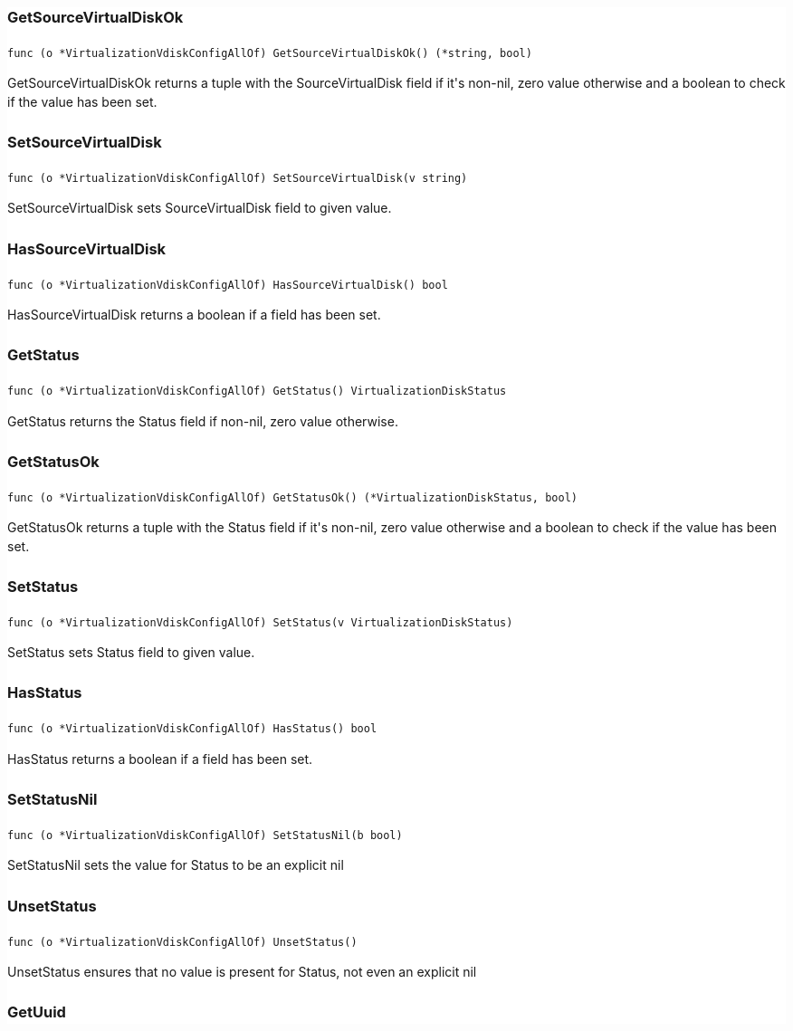 ### GetSourceVirtualDiskOk

`func (o *VirtualizationVdiskConfigAllOf) GetSourceVirtualDiskOk() (*string, bool)`

GetSourceVirtualDiskOk returns a tuple with the SourceVirtualDisk field if it's non-nil, zero value otherwise
and a boolean to check if the value has been set.

### SetSourceVirtualDisk

`func (o *VirtualizationVdiskConfigAllOf) SetSourceVirtualDisk(v string)`

SetSourceVirtualDisk sets SourceVirtualDisk field to given value.

### HasSourceVirtualDisk

`func (o *VirtualizationVdiskConfigAllOf) HasSourceVirtualDisk() bool`

HasSourceVirtualDisk returns a boolean if a field has been set.

### GetStatus

`func (o *VirtualizationVdiskConfigAllOf) GetStatus() VirtualizationDiskStatus`

GetStatus returns the Status field if non-nil, zero value otherwise.

### GetStatusOk

`func (o *VirtualizationVdiskConfigAllOf) GetStatusOk() (*VirtualizationDiskStatus, bool)`

GetStatusOk returns a tuple with the Status field if it's non-nil, zero value otherwise
and a boolean to check if the value has been set.

### SetStatus

`func (o *VirtualizationVdiskConfigAllOf) SetStatus(v VirtualizationDiskStatus)`

SetStatus sets Status field to given value.

### HasStatus

`func (o *VirtualizationVdiskConfigAllOf) HasStatus() bool`

HasStatus returns a boolean if a field has been set.

### SetStatusNil

`func (o *VirtualizationVdiskConfigAllOf) SetStatusNil(b bool)`

 SetStatusNil sets the value for Status to be an explicit nil

### UnsetStatus
`func (o *VirtualizationVdiskConfigAllOf) UnsetStatus()`

UnsetStatus ensures that no value is present for Status, not even an explicit nil
### GetUuid
